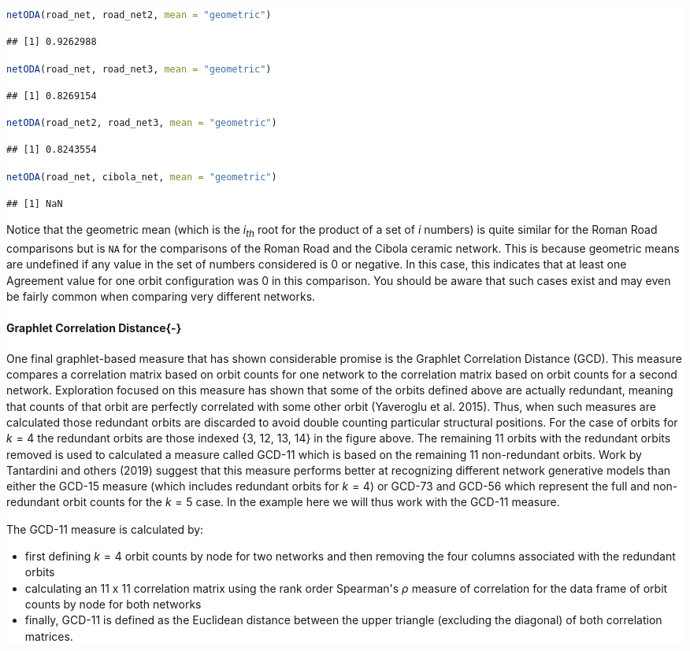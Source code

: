 
```r
netODA(road_net, road_net2, mean = "geometric")
```

```
## [1] 0.9262988
```

```r
netODA(road_net, road_net3, mean = "geometric")
```

```
## [1] 0.8269154
```

```r
netODA(road_net2, road_net3, mean = "geometric")
```

```
## [1] 0.8243554
```

```r
netODA(road_net, cibola_net, mean = "geometric")
```

```
## [1] NaN
```

Notice that the geometric mean (which is the $i_{th}$ root for the product of a set of $i$ numbers) is quite similar for the Roman Road comparisons but is `NA` for the comparisons of the Roman Road and the Cibola ceramic network. This is because geometric means are undefined if any value in the set of numbers considered is 0 or negative. In this case, this indicates that at least one Agreement value for one orbit configuration was 0 in this comparison. You should be aware that such cases exist and may even be fairly common when comparing very different networks.

#### Graphlet Correlation Distance{-}

One final graphlet-based measure that has shown considerable promise is the Graphlet Correlation Distance (GCD). This measure compares a correlation matrix based on orbit counts for one network to the correlation matrix based on orbit counts for a second network. Exploration focused on this measure has shown that some of the orbits defined above are actually redundant, meaning that counts of that orbit are perfectly correlated with some other orbit (Yaveroglu et al. 2015). Thus, when such measures are calculated those redundant orbits are discarded to avoid double counting particular structural positions. For the case of orbits for $k=4$ the redundant orbits are those indexed {3, 12, 13, 14} in the figure above. The remaining 11 orbits with the redundant orbits removed is used to calculated a measure called GCD-11 which is based on the remaining 11 non-redundant orbits. Work by Tantardini and others (2019) suggest that this measure performs better at recognizing different network generative models than either the GCD-15 measure (which includes redundant orbits for $k=4$) or GCD-73 and GCD-56 which represent the full and non-redundant orbit counts for the $k=5$ case. In the example here we will thus work with the GCD-11 measure.

The GCD-11 measure is calculated by:

* first defining $k=4$ orbit counts by node for two networks and then removing the four columns associated with the redundant orbits
* calculating an 11 x 11 correlation matrix using the rank order Spearman's $\rho$ measure of correlation for the data frame of orbit counts by node for both networks
* finally, GCD-11 is defined as the Euclidean distance between the upper triangle (excluding the diagonal) of both correlation matrices.
